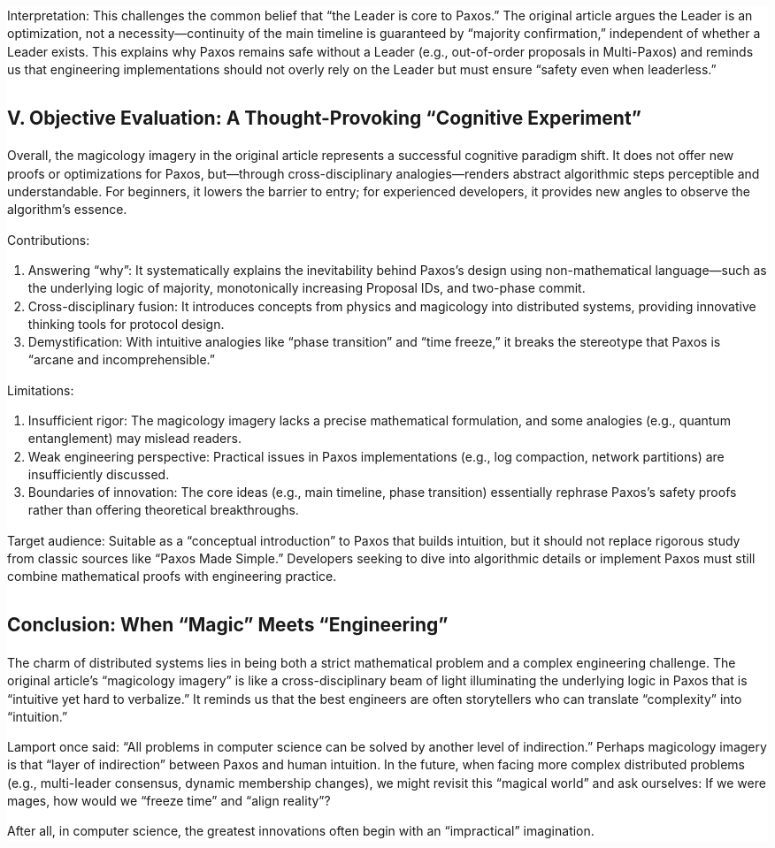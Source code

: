 Interpretation: This challenges the common belief that “the Leader is core to Paxos.” The original article argues the Leader is an optimization, not a necessity—continuity of the main timeline is guaranteed by “majority confirmation,” independent of whether a Leader exists. This explains why Paxos remains safe without a Leader (e.g., out-of-order proposals in Multi-Paxos) and reminds us that engineering implementations should not overly rely on the Leader but must ensure “safety even when leaderless.”

## V. Objective Evaluation: A Thought-Provoking “Cognitive Experiment”

Overall, the magicology imagery in the original article represents a successful cognitive paradigm shift. It does not offer new proofs or optimizations for Paxos, but—through cross-disciplinary analogies—renders abstract algorithmic steps perceptible and understandable. For beginners, it lowers the barrier to entry; for experienced developers, it provides new angles to observe the algorithm’s essence.

Contributions:
1. Answering “why”: It systematically explains the inevitability behind Paxos’s design using non-mathematical language—such as the underlying logic of majority, monotonically increasing Proposal IDs, and two-phase commit.
2. Cross-disciplinary fusion: It introduces concepts from physics and magicology into distributed systems, providing innovative thinking tools for protocol design.
3. Demystification: With intuitive analogies like “phase transition” and “time freeze,” it breaks the stereotype that Paxos is “arcane and incomprehensible.”

Limitations:
1. Insufficient rigor: The magicology imagery lacks a precise mathematical formulation, and some analogies (e.g., quantum entanglement) may mislead readers.
2. Weak engineering perspective: Practical issues in Paxos implementations (e.g., log compaction, network partitions) are insufficiently discussed.
3. Boundaries of innovation: The core ideas (e.g., main timeline, phase transition) essentially rephrase Paxos’s safety proofs rather than offering theoretical breakthroughs.

Target audience: Suitable as a “conceptual introduction” to Paxos that builds intuition, but it should not replace rigorous study from classic sources like “Paxos Made Simple.” Developers seeking to dive into algorithmic details or implement Paxos must still combine mathematical proofs with engineering practice.

## Conclusion: When “Magic” Meets “Engineering”

The charm of distributed systems lies in being both a strict mathematical problem and a complex engineering challenge. The original article’s “magicology imagery” is like a cross-disciplinary beam of light illuminating the underlying logic in Paxos that is “intuitive yet hard to verbalize.” It reminds us that the best engineers are often storytellers who can translate “complexity” into “intuition.”

Lamport once said: “All problems in computer science can be solved by another level of indirection.” Perhaps magicology imagery is that “layer of indirection” between Paxos and human intuition. In the future, when facing more complex distributed problems (e.g., multi-leader consensus, dynamic membership changes), we might revisit this “magical world” and ask ourselves: If we were mages, how would we “freeze time” and “align reality”?

After all, in computer science, the greatest innovations often begin with an “impractical” imagination.


